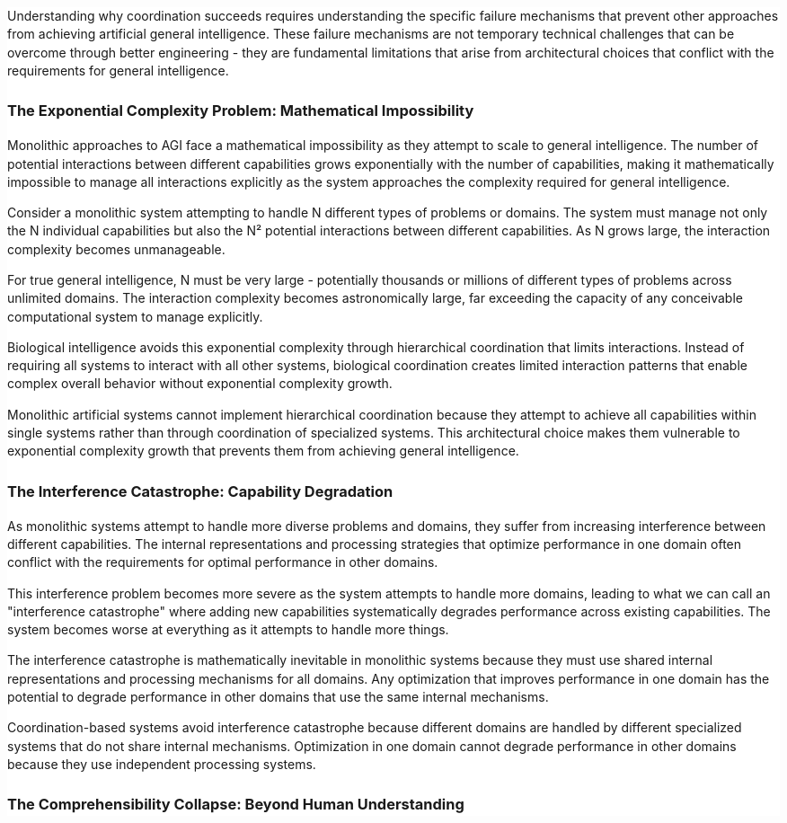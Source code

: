 Understanding why coordination succeeds requires understanding the specific failure mechanisms that prevent other approaches from achieving artificial general intelligence. These failure mechanisms are not temporary technical challenges that can be overcome through better engineering - they are fundamental limitations that arise from architectural choices that conflict with the requirements for general intelligence.

### The Exponential Complexity Problem: Mathematical Impossibility

Monolithic approaches to AGI face a mathematical impossibility as they attempt to scale to general intelligence. The number of potential interactions between different capabilities grows exponentially with the number of capabilities, making it mathematically impossible to manage all interactions explicitly as the system approaches the complexity required for general intelligence.

Consider a monolithic system attempting to handle N different types of problems or domains. The system must manage not only the N individual capabilities but also the N² potential interactions between different capabilities. As N grows large, the interaction complexity becomes unmanageable.

For true general intelligence, N must be very large - potentially thousands or millions of different types of problems across unlimited domains. The interaction complexity becomes astronomically large, far exceeding the capacity of any conceivable computational system to manage explicitly.

Biological intelligence avoids this exponential complexity through hierarchical coordination that limits interactions. Instead of requiring all systems to interact with all other systems, biological coordination creates limited interaction patterns that enable complex overall behavior without exponential complexity growth.

Monolithic artificial systems cannot implement hierarchical coordination because they attempt to achieve all capabilities within single systems rather than through coordination of specialized systems. This architectural choice makes them vulnerable to exponential complexity growth that prevents them from achieving general intelligence.

### The Interference Catastrophe: Capability Degradation

As monolithic systems attempt to handle more diverse problems and domains, they suffer from increasing interference between different capabilities. The internal representations and processing strategies that optimize performance in one domain often conflict with the requirements for optimal performance in other domains.

This interference problem becomes more severe as the system attempts to handle more domains, leading to what we can call an "interference catastrophe" where adding new capabilities systematically degrades performance across existing capabilities. The system becomes worse at everything as it attempts to handle more things.

The interference catastrophe is mathematically inevitable in monolithic systems because they must use shared internal representations and processing mechanisms for all domains. Any optimization that improves performance in one domain has the potential to degrade performance in other domains that use the same internal mechanisms.

Coordination-based systems avoid interference catastrophe because different domains are handled by different specialized systems that do not share internal mechanisms. Optimization in one domain cannot degrade performance in other domains because they use independent processing systems.

### The Comprehensibility Collapse: Beyond Human Understanding
